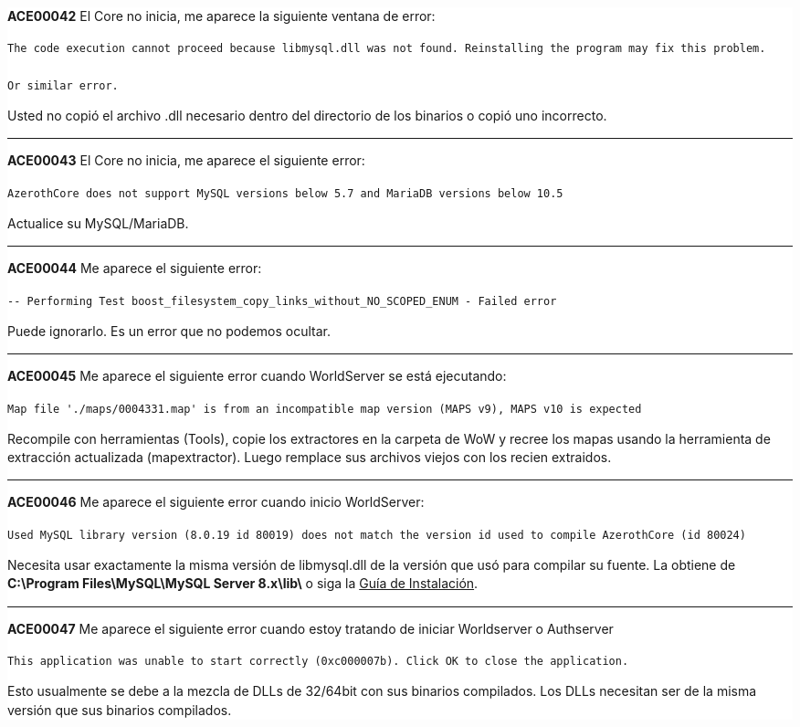 **ACE00042** El Core no inicia, me aparece la siguiente ventana de error:

```
The code execution cannot proceed because libmysql.dll was not found. Reinstalling the program may fix this problem.

Or similar error.
```
Usted no copió el archivo .dll necesario dentro del directorio de los binarios o copió uno incorrecto.

---------------------------------------------------------

**ACE00043** El Core no inicia, me aparece el siguiente error:
```
AzerothCore does not support MySQL versions below 5.7 and MariaDB versions below 10.5
```
Actualice su MySQL/MariaDB.

---------------------------------------------------------

**ACE00044** Me aparece el siguiente error:
```
-- Performing Test boost_filesystem_copy_links_without_NO_SCOPED_ENUM - Failed error
```
Puede ignorarlo. Es un error que no podemos ocultar.

---------------------------------------------------------

**ACE00045** Me aparece el siguiente error cuando WorldServer se está ejecutando:
```
Map file './maps/0004331.map' is from an incompatible map version (MAPS v9), MAPS v10 is expected
```
Recompile con herramientas (Tools), copie los extractores en la carpeta de WoW y recree los mapas usando la herramienta de extracción actualizada (mapextractor). Luego remplace sus archivos viejos con los recien extraidos.

---------------------------------------------------------

**ACE00046** Me aparece el siguiente error cuando inicio WorldServer:
```
Used MySQL library version (8.0.19 id 80019) does not match the version id used to compile AzerothCore (id 80024)
```` 
Necesita usar exactamente la misma versión de libmysql.dll de la versión que usó para compilar su fuente. La obtiene de **C:\Program Files\MySQL\MySQL Server 8.x\lib\\** o siga la [Guía de Instalación](https://www.azerothcore.org/wiki/windows-core-installation#compiling-the-source).

---------------------------------------------------------

**ACE00047** Me aparece el siguiente error cuando estoy tratando de iniciar Worldserver o Authserver
```
This application was unable to start correctly (0xc000007b). Click OK to close the application.
```
Esto usualmente se debe a la mezcla de DLLs de 32/64bit con sus binarios compilados. Los DLLs necesitan ser de la misma versión que sus binarios compilados.
